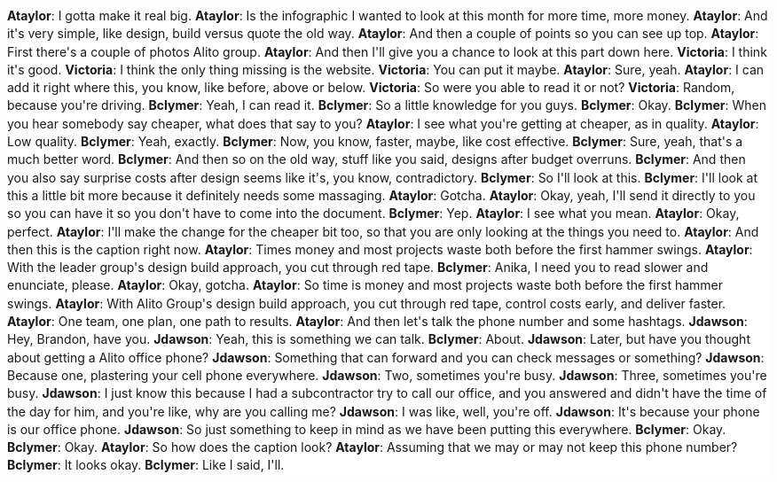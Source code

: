 **Ataylor**: I gotta make it real big.
**Ataylor**: Is the infographic I wanted to look at this month for more time, more money.
**Ataylor**: And it's very simple, like design, build versus quote the old way.
**Ataylor**: And then a couple of points so you can see up top.
**Ataylor**: First there's a couple of photos Alito group.
**Ataylor**: And then I'll give you a chance to look at this part down here.
**Victoria**: I think it's good.
**Victoria**: I think the only thing missing is the website.
**Victoria**: You can put it maybe.
**Ataylor**: Sure, yeah.
**Ataylor**: I can add it right where this, you know, like before, above or below.
**Victoria**: So were you able to read it or not?
**Victoria**: Random, because you're driving.
**Bclymer**: Yeah, I can read it.
**Bclymer**: So a little knowledge for you guys.
**Bclymer**: Okay.
**Bclymer**: When you hear somebody say cheaper, what does that say to you?
**Ataylor**: I see what you're getting at cheaper, as in quality.
**Ataylor**: Low quality.
**Bclymer**: Yeah, exactly.
**Bclymer**: Now, you know, faster, maybe, like cost effective.
**Bclymer**: Sure, yeah, that's a much better word.
**Bclymer**: And then so on the old way, stuff like you said, designs after budget overruns.
**Bclymer**: And then you also say surprise costs after design seems like it's, you know, contradictory.
**Bclymer**: So I'll look at this.
**Bclymer**: I'll look at this a little bit more because it definitely needs some massaging.
**Ataylor**: Gotcha.
**Ataylor**: Okay, yeah, I'll send it directly to you so you can have it so you don't have to come into the document.
**Bclymer**: Yep.
**Ataylor**: I see what you mean.
**Ataylor**: Okay, perfect.
**Ataylor**: I'll make the change for the cheaper bit too, so that you are only looking at the things you need to.
**Ataylor**: And then this is the caption right now.
**Ataylor**: Times money and most projects waste both before the first hammer swings.
**Ataylor**: With the leader group's design build approach, you cut through red tape.
**Bclymer**: Anika, I need you to read slower and enunciate, please.
**Ataylor**: Okay, gotcha.
**Ataylor**: So time is money and most projects waste both before the first hammer swings.
**Ataylor**: With Alito Group's design build approach, you cut through red tape, control costs early, and deliver faster.
**Ataylor**: One team, one plan, one path to results.
**Ataylor**: And then let's talk the phone number and some hashtags.
**Jdawson**: Hey, Brandon, have you.
**Jdawson**: Yeah, this is something we can talk.
**Bclymer**: About.
**Jdawson**: Later, but have you thought about getting a Alito office phone?
**Jdawson**: Something that can forward and you can check messages or something?
**Jdawson**: Because one, plastering your cell phone everywhere.
**Jdawson**: Two, sometimes you're busy.
**Jdawson**: Three, sometimes you're busy.
**Jdawson**: I just know this because I had a subcontractor try to call our office, and you answered and didn't have the time of the day for him, and you're like, why are you calling me?
**Jdawson**: I was like, well, you're off.
**Jdawson**: It's because your phone is our office phone.
**Jdawson**: So just something to keep in mind as we have been putting this everywhere.
**Bclymer**: Okay.
**Bclymer**: Okay.
**Ataylor**: So how does the caption look?
**Ataylor**: Assuming that we may or may not keep this phone number?
**Bclymer**: It looks okay.
**Bclymer**: Like I said, I'll.